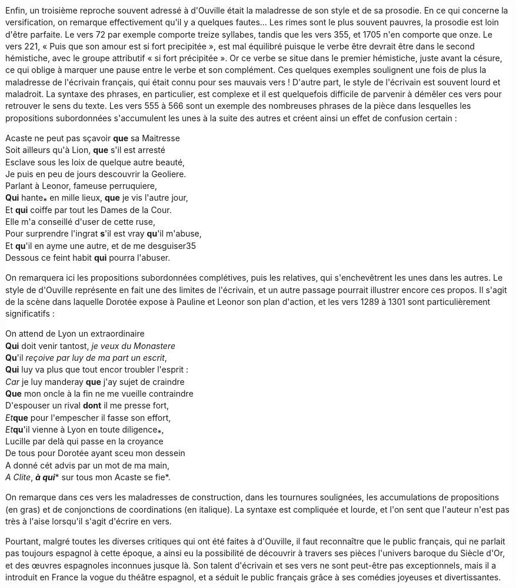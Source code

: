 Enfin, un troisième reproche souvent adressé à d'Ouville était la maladresse de son style et de sa prosodie. En ce qui concerne la versification, on remarque effectivement qu'il y a quelques fautes… Les rimes sont le plus souvent pauvres, la prosodie est loin d'être parfaite. Le vers 72 par exemple comporte treize syllabes, tandis que les vers 355, et 1705 n'en comporte que onze. Le vers 221, « Puis que son amour est si fort precipitée », est mal équilibré puisque le verbe être devrait être dans le second hémistiche, avec le groupe attributif « si fort précipitée ». Or ce verbe se situe dans le premier hémistiche, juste avant la césure, ce qui oblige à marquer une pause entre le verbe et son complément. Ces quelques exemples soulignent une fois de plus la maladresse de l'écrivain français, qui était connu pour ses mauvais vers ! D'autre part, le style de l'écrivain est souvent lourd et maladroit. La syntaxe des phrases, en particulier, est complexe et il est quelquefois difficile de parvenir à démêler ces vers pour retrouver le sens du texte. Les vers 555 à 566 sont un exemple des nombreuses phrases de la pièce dans lesquelles les propositions subordonnées s'accumulent les unes à la suite des autres et créent ainsi un effet de confusion certain :

Acaste ne peut pas sçavoir **que** sa Maitresse  
Soit ailleurs qu'à Lion, **que** s'il est arresté  
Esclave sous les loix de quelque autre beauté,  
Je puis en peu de jours descouvrir la Geoliere.  
Parlant à Leonor, fameuse perruquiere,  
**Qui** hante⁎ en mille lieux, **que** je vis l'autre jour,  
Et **qui** coiffe par tout les Dames de la Cour.  
Elle m'a conseillé d'user de cette ruse,  
Pour surprendre l'ingrat **s**'il est vray **qu**'il m'abuse,  
Et **qu**'il en ayme une autre, et de me desguiser35  
Dessous ce feint habit **qui** pourra l'abuser.  

On remarquera ici les propositions subordonnées complétives, puis les relatives, qui s'enchevêtrent les unes dans les autres. Le style de d'Ouville représente en fait une des limites de l'écrivain, et un autre passage pourrait illustrer encore ces propos. Il s'agit de la scène dans laquelle Dorotée expose à Pauline et Leonor son plan d'action, et les vers 1289 à 1301 sont particulièrement significatifs :

On attend de Lyon un extraordinaire  
**Qui** doit venir tantost, *je veux du Monastere*  
**Qu**'il *reçoive par luy de ma part un escrit*,  
**Qui** luy va plus que tout encor troubler l'esprit :  
*Car* je luy manderay **que** j'ay sujet de craindre  
**Que** mon oncle à la fin ne me vueille contraindre  
D'espouser un rival **dont** il me presse fort,  
*Et***que** pour l'empescher il fasse son effort,  
*Et***qu**'il vienne à Lyon en toute diligence⁎,  
Lucille par delà qui passe en la croyance  
De tous pour Dorotée ayant sceu mon dessein  
A donné cét advis par un mot de ma main,  
*A Clite*, ***à qui**** sur tous mon Acaste se fie*.  

On remarque dans ces vers les maladresses de construction, dans les tournures soulignées, les accumulations de propositions (en gras) et de conjonctions de coordinations (en italique). La syntaxe est compliquée et lourde, et l'on sent que l'auteur n'est pas très à l'aise lorsqu'il s'agit d'écrire en vers.

Pourtant, malgré toutes les diverses critiques qui ont été faites à d'Ouville, il faut reconnaître que le public français, qui ne parlait pas toujours espagnol à cette époque, a ainsi eu la possibilité de découvrir à travers ses pièces l'univers baroque du Siècle d'Or, et des œuvres espagnoles inconnues jusque là. Son talent d'écrivain et ses vers ne sont peut-être pas exceptionnels, mais il a introduit en France la vogue du théâtre espagnol, et a séduit le public français grâce à ses comédies joyeuses et divertissantes.
